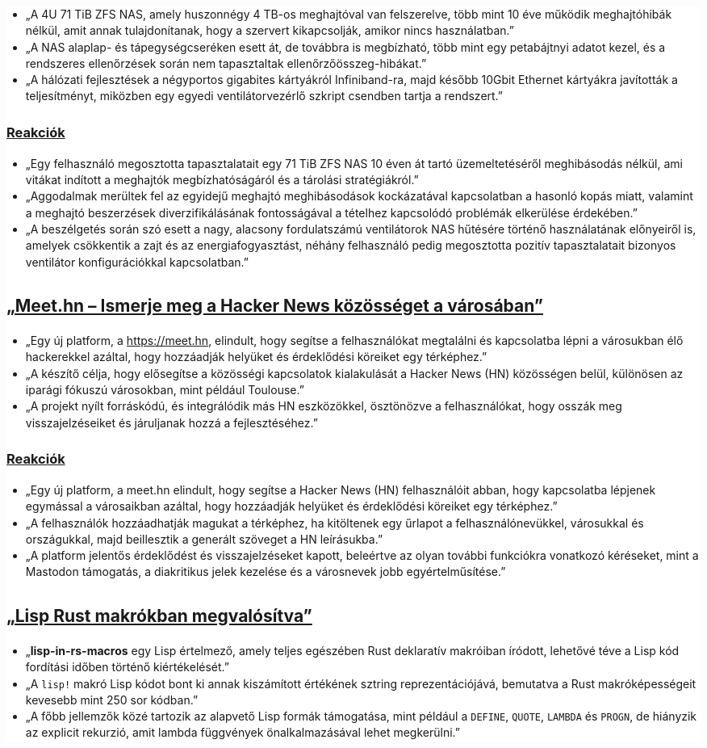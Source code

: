 - „A 4U 71 TiB ZFS NAS, amely huszonnégy 4 TB-os meghajtóval van felszerelve, több mint 10 éve működik meghajtóhibák nélkül, amit annak tulajdonítanak, hogy a szervert kikapcsolják, amikor nincs használatban.”
- „A NAS alaplap- és tápegységcseréken esett át, de továbbra is megbízható, több mint egy petabájtnyi adatot kezel, és a rendszeres ellenőrzések során nem tapasztaltak ellenőrzőösszeg-hibákat.”
- „A hálózati fejlesztések a négyportos gigabites kártyákról Infiniband-ra, majd később 10Gbit Ethernet kártyákra javították a teljesítményt, miközben egy egyedi ventilátorvezérlő szkript csendben tartja a rendszert.”

### [Reakciók](https://news.ycombinator.com/item?id=41536088)

- „Egy felhasználó megosztotta tapasztalatait egy 71 TiB ZFS NAS 10 éven át tartó üzemeltetéséről meghibásodás nélkül, ami vitákat indított a meghajtók megbízhatóságáról és a tárolási stratégiákról.”
- „Aggodalmak merültek fel az egyidejű meghajtó meghibásodások kockázatával kapcsolatban a hasonló kopás miatt, valamint a meghajtó beszerzések diverzifikálásának fontosságával a tételhez kapcsolódó problémák elkerülése érdekében.”
- „A beszélgetés során szó esett a nagy, alacsony fordulatszámú ventilátorok NAS hűtésére történő használatának előnyeiről is, amelyek csökkentik a zajt és az energiafogyasztást, néhány felhasználó pedig megosztotta pozitív tapasztalatait bizonyos ventilátor konfigurációkkal kapcsolatban.”

## [„Meet.hn – Ismerje meg a Hacker News közösséget a városában”](https://news.ycombinator.com/item?id=41539125)

- „Egy új platform, a https://meet.hn, elindult, hogy segítse a felhasználókat megtalálni és kapcsolatba lépni a városukban élő hackerekkel azáltal, hogy hozzáadják helyüket és érdeklődési köreiket egy térképhez.”
- „A készítő célja, hogy elősegítse a közösségi kapcsolatok kialakulását a Hacker News (HN) közösségen belül, különösen az iparági fókuszú városokban, mint például Toulouse.”
- „A projekt nyílt forráskódú, és integrálódik más HN eszközökkel, ösztönözve a felhasználókat, hogy osszák meg visszajelzéseiket és járuljanak hozzá a fejlesztéséhez.”

### [Reakciók](https://news.ycombinator.com/item?id=41539125)

- „Egy új platform, a meet.hn elindult, hogy segítse a Hacker News (HN) felhasználóit abban, hogy kapcsolatba lépjenek egymással a városaikban azáltal, hogy hozzáadják helyüket és érdeklődési köreiket egy térképhez.”
- „A felhasználók hozzáadhatják magukat a térképhez, ha kitöltenek egy űrlapot a felhasználónevükkel, városukkal és országukkal, majd beillesztik a generált szöveget a HN leírásukba.”
- „A platform jelentős érdeklődést és visszajelzéseket kapott, beleértve az olyan további funkciókra vonatkozó kéréseket, mint a Mastodon támogatás, a diakritikus jelek kezelése és a városnevek jobb egyértelműsítése.”

## [„Lisp Rust makrókban megvalósítva”](https://github.com/RyanWelly/lisp-in-rs-macros)

- „**lisp-in-rs-macros** egy Lisp értelmező, amely teljes egészében Rust deklaratív makróiban íródott, lehetővé téve a Lisp kód fordítási időben történő kiértékelését.”
- „A `lisp!` makró Lisp kódot bont ki annak kiszámított értékének sztring reprezentációjává, bemutatva a Rust makróképességeit kevesebb mint 250 sor kódban.”
- „A főbb jellemzők közé tartozik az alapvető Lisp formák támogatása, mint például a `DEFINE`, `QUOTE`, `LAMBDA` és `PROGN`, de hiányzik az explicit rekurzió, amit lambda függvények önalkalmazásával lehet megkerülni.”
